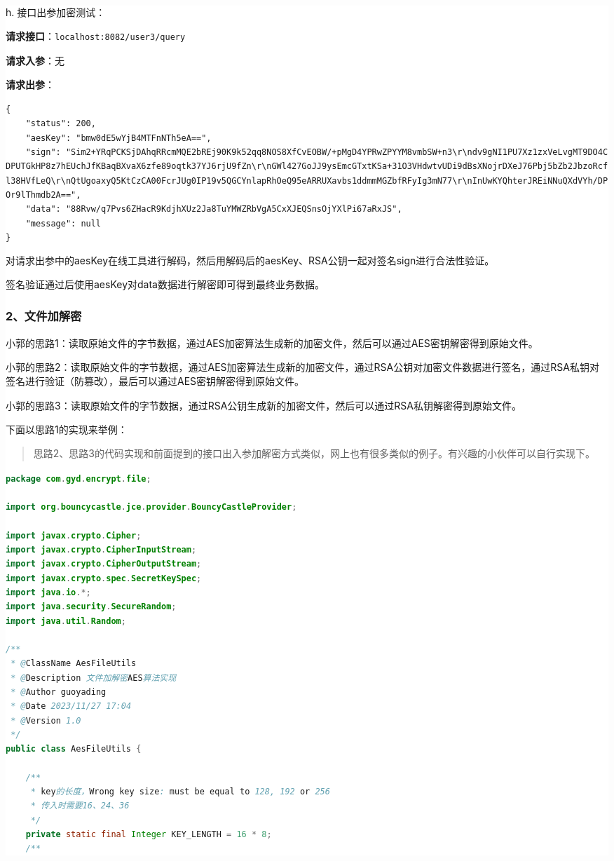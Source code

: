 

h. 接口出参加密测试：

**请求接口**：`localhost:8082/user3/query`

**请求入参**：无

**请求出参**：

```
{
    "status": 200,
    "aesKey": "bmw0dE5wYjB4MTFnNTh5eA==",
    "sign": "Sim2+YRqPCKSjDAhqRRcmMQE2bREj90K9k52qq8NOS8XfCvEOBW/+pMgD4YPRwZPYYM8vmbSW+n3\r\ndv9gNI1PU7Xz1zxVeLvgMT9DO4CDPUTGkHP8z7hEUchJfKBaqBXvaX6zfe89oqtk37YJ6rjU9fZn\r\nGWl427GoJJ9ysEmcGTxtKSa+31O3VHdwtvUDi9dBsXNojrDXeJ76Pbj5bZb2JbzoRcfl38HVfLeQ\r\nQtUgoaxyQ5KtCzCA00FcrJUg0IP19v5QGCYnlapRhOeQ95eARRUXavbs1ddmmMGZbfRFyIg3mN77\r\nInUwKYQhterJREiNNuQXdVYh/DPOr9lThmdb2A==",
    "data": "88Rvw/q7Pvs6ZHacR9KdjhXUz2Ja8TuYMWZRbVgA5CxXJEQSnsOjYXlPi67aRxJS",
    "message": null
}
```

对请求出参中的aesKey在线工具进行解码，然后用解码后的aesKey、RSA公钥一起对签名sign进行合法性验证。 

签名验证通过后使用aesKey对data数据进行解密即可得到最终业务数据。





### 2、文件加解密

小郭的思路1：读取原始文件的字节数据，通过AES加密算法生成新的加密文件，然后可以通过AES密钥解密得到原始文件。

小郭的思路2：读取原始文件的字节数据，通过AES加密算法生成新的加密文件，通过RSA公钥对加密文件数据进行签名，通过RSA私钥对签名进行验证（防篡改），最后可以通过AES密钥解密得到原始文件。

小郭的思路3：读取原始文件的字节数据，通过RSA公钥生成新的加密文件，然后可以通过RSA私钥解密得到原始文件。



下面以思路1的实现来举例：

> 思路2、思路3的代码实现和前面提到的接口出入参加解密方式类似，网上也有很多类似的例子。有兴趣的小伙伴可以自行实现下。

```java
package com.gyd.encrypt.file;

import org.bouncycastle.jce.provider.BouncyCastleProvider;

import javax.crypto.Cipher;
import javax.crypto.CipherInputStream;
import javax.crypto.CipherOutputStream;
import javax.crypto.spec.SecretKeySpec;
import java.io.*;
import java.security.SecureRandom;
import java.util.Random;

/**
 * @ClassName AesFileUtils
 * @Description 文件加解密AES算法实现
 * @Author guoyading
 * @Date 2023/11/27 17:04
 * @Version 1.0
 */
public class AesFileUtils {

    /**
     * key的长度，Wrong key size: must be equal to 128, 192 or 256
     * 传入时需要16、24、36
     */
    private static final Integer KEY_LENGTH = 16 * 8;
    /**
```